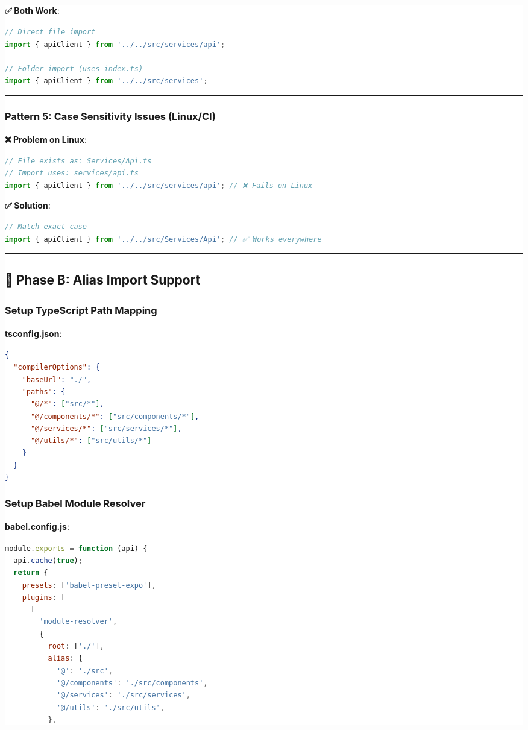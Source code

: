 **✅ Both Work**:
```typescript
// Direct file import
import { apiClient } from '../../src/services/api';

// Folder import (uses index.ts)
import { apiClient } from '../../src/services';
```

---

### Pattern 5: Case Sensitivity Issues (Linux/CI)

**❌ Problem on Linux**:
```typescript
// File exists as: Services/Api.ts
// Import uses: services/api.ts
import { apiClient } from '../../src/services/api'; // ❌ Fails on Linux
```

**✅ Solution**:
```typescript
// Match exact case
import { apiClient } from '../../src/Services/Api'; // ✅ Works everywhere
```

---

## 🔧 Phase B: Alias Import Support

### Setup TypeScript Path Mapping

**tsconfig.json**:
```json
{
  "compilerOptions": {
    "baseUrl": "./",
    "paths": {
      "@/*": ["src/*"],
      "@/components/*": ["src/components/*"],
      "@/services/*": ["src/services/*"],
      "@/utils/*": ["src/utils/*"]
    }
  }
}
```

### Setup Babel Module Resolver

**babel.config.js**:
```javascript
module.exports = function (api) {
  api.cache(true);
  return {
    presets: ['babel-preset-expo'],
    plugins: [
      [
        'module-resolver',
        {
          root: ['./'],
          alias: {
            '@': './src',
            '@/components': './src/components',
            '@/services': './src/services',
            '@/utils': './src/utils',
          },
```